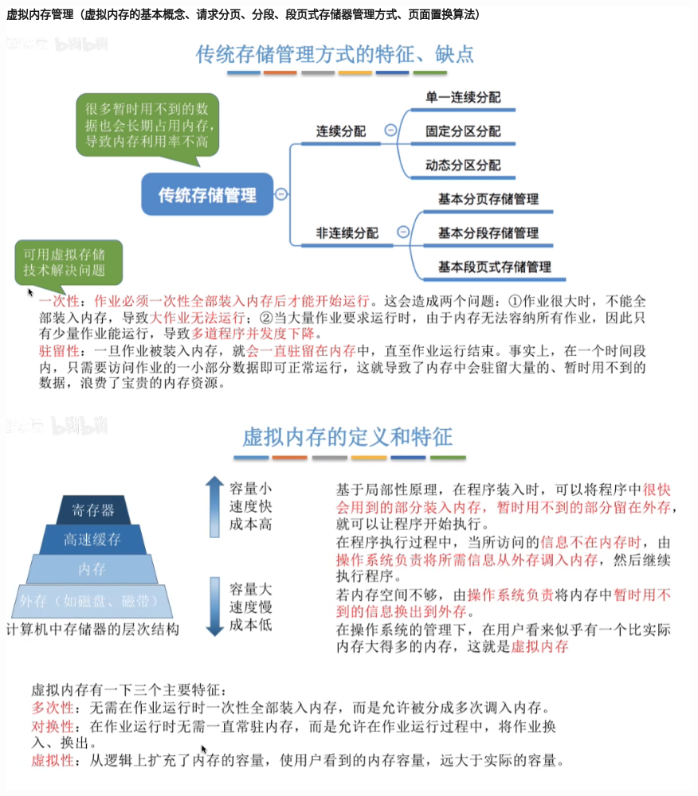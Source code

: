 #### 虚拟内存管理（虚拟内存的基本概念、请求分页、分段、段页式存储器管理方式、页面置换算法）

![](/image/image_RlCJcAsGla.png)


![](/image/image_PM2QL41OII.png)
 